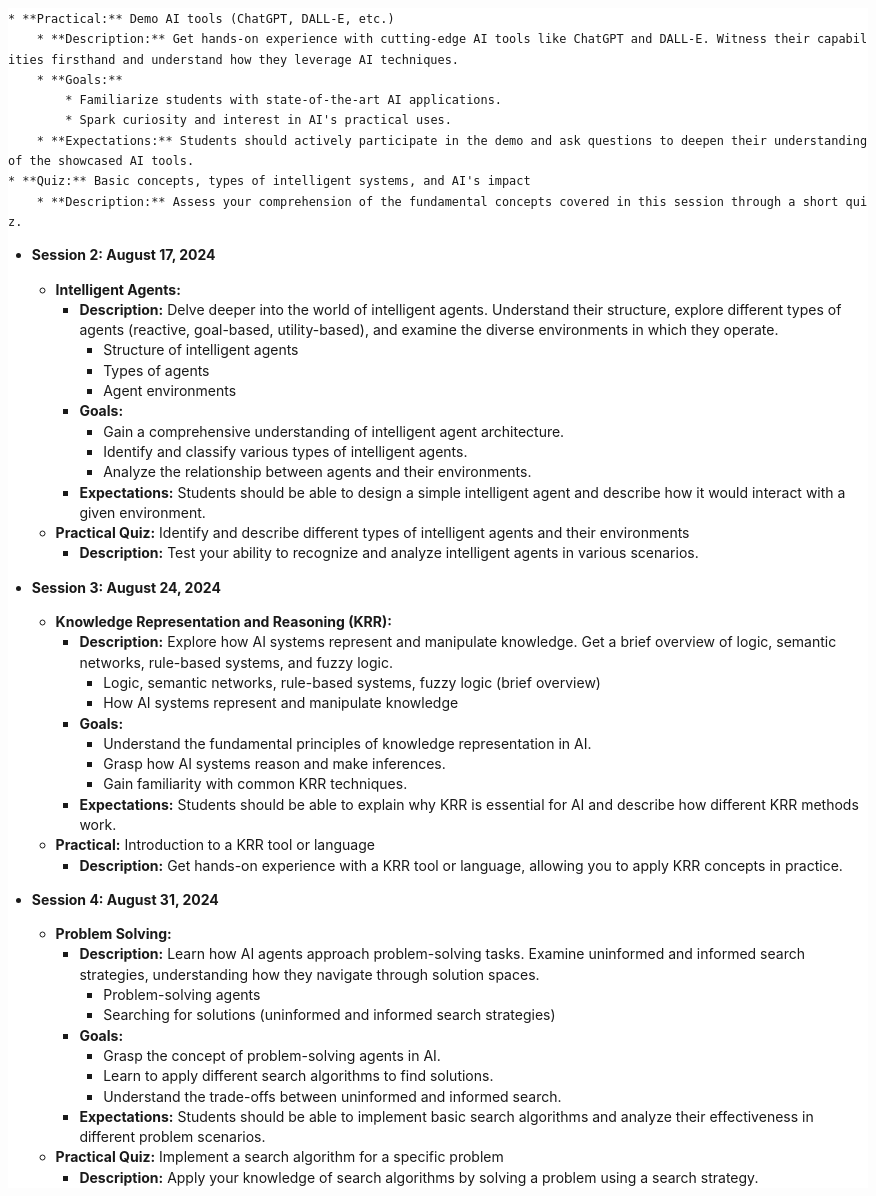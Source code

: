     * **Practical:** Demo AI tools (ChatGPT, DALL-E, etc.)
        * **Description:** Get hands-on experience with cutting-edge AI tools like ChatGPT and DALL-E. Witness their capabilities firsthand and understand how they leverage AI techniques.
        * **Goals:**
            * Familiarize students with state-of-the-art AI applications.
            * Spark curiosity and interest in AI's practical uses.
        * **Expectations:** Students should actively participate in the demo and ask questions to deepen their understanding of the showcased AI tools.
    * **Quiz:** Basic concepts, types of intelligent systems, and AI's impact
        * **Description:** Assess your comprehension of the fundamental concepts covered in this session through a short quiz.

* **Session 2: August 17, 2024**
    * **Intelligent Agents:**
        * **Description:** Delve deeper into the world of intelligent agents. Understand their structure, explore different types of agents (reactive, goal-based, utility-based), and examine the diverse environments in which they operate.
            * Structure of intelligent agents
            * Types of agents
            * Agent environments
        * **Goals:**
            * Gain a comprehensive understanding of intelligent agent architecture.
            * Identify and classify various types of intelligent agents.
            * Analyze the relationship between agents and their environments.
        * **Expectations:** Students should be able to design a simple intelligent agent and describe how it would interact with a given environment.
    * **Practical Quiz:** Identify and describe different types of intelligent agents and their environments
        * **Description:** Test your ability to recognize and analyze intelligent agents in various scenarios.

* **Session 3: August 24, 2024**
    * **Knowledge Representation and Reasoning (KRR):**
        * **Description:** Explore how AI systems represent and manipulate knowledge. Get a brief overview of logic, semantic networks, rule-based systems, and fuzzy logic.
            * Logic, semantic networks, rule-based systems, fuzzy logic (brief overview)
            * How AI systems represent and manipulate knowledge
        * **Goals:**
            * Understand the fundamental principles of knowledge representation in AI.
            * Grasp how AI systems reason and make inferences.
            * Gain familiarity with common KRR techniques.
        * **Expectations:** Students should be able to explain why KRR is essential for AI and describe how different KRR methods work.
    * **Practical:** Introduction to a KRR tool or language 
        * **Description:** Get hands-on experience with a KRR tool or language, allowing you to apply KRR concepts in practice.

* **Session 4: August 31, 2024**
    * **Problem Solving:**
        * **Description:** Learn how AI agents approach problem-solving tasks. Examine uninformed and informed search strategies, understanding how they navigate through solution spaces.
            * Problem-solving agents
            * Searching for solutions (uninformed and informed search strategies)
        * **Goals:**
            * Grasp the concept of problem-solving agents in AI.
            * Learn to apply different search algorithms to find solutions.
            * Understand the trade-offs between uninformed and informed search.
        * **Expectations:** Students should be able to implement basic search algorithms and analyze their effectiveness in different problem scenarios.
    * **Practical Quiz:** Implement a search algorithm for a specific problem
        * **Description:** Apply your knowledge of search algorithms by solving a problem using a search strategy.
